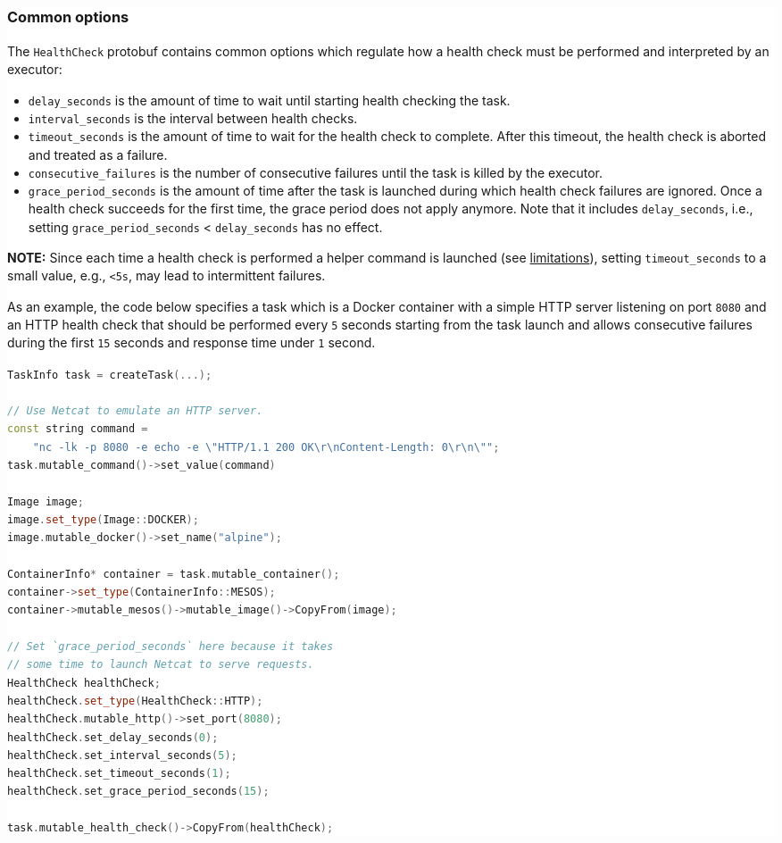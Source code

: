 
### Common options

The `HealthCheck` protobuf contains common options which regulate how a health
check must be performed and interpreted by an executor:

* `delay_seconds` is the amount of time to wait until starting health checking
  the task.
* `interval_seconds` is the interval between health checks.
* `timeout_seconds` is the amount of time to wait for the health check to
  complete. After this timeout, the health check is aborted and treated as a
  failure.
* `consecutive_failures` is the number of consecutive failures until the task is
  killed by the executor.
* `grace_period_seconds` is the amount of time after the task is launched during
  which health check failures are ignored. Once a health check succeeds for the
  first time, the grace period does not apply anymore. Note that it includes
  `delay_seconds`, i.e., setting `grace_period_seconds` < `delay_seconds` has
  no effect.

**NOTE:** Since each time a health check is performed a helper command is
launched (see [limitations](#current-limitations)), setting `timeout_seconds`
to a small value, e.g., `<5s`, may lead to intermittent failures.

As an example, the code below specifies a task which is a Docker container with
a simple HTTP server listening on port `8080` and an HTTP health check that
should be performed every `5` seconds starting from the task launch and allows
consecutive failures during the first `15` seconds and response time under `1`
second.

~~~cpp
TaskInfo task = createTask(...);

// Use Netcat to emulate an HTTP server.
const string command =
    "nc -lk -p 8080 -e echo -e \"HTTP/1.1 200 OK\r\nContent-Length: 0\r\n\"";
task.mutable_command()->set_value(command)

Image image;
image.set_type(Image::DOCKER);
image.mutable_docker()->set_name("alpine");

ContainerInfo* container = task.mutable_container();
container->set_type(ContainerInfo::MESOS);
container->mutable_mesos()->mutable_image()->CopyFrom(image);

// Set `grace_period_seconds` here because it takes
// some time to launch Netcat to serve requests.
HealthCheck healthCheck;
healthCheck.set_type(HealthCheck::HTTP);
healthCheck.mutable_http()->set_port(8080);
healthCheck.set_delay_seconds(0);
healthCheck.set_interval_seconds(5);
healthCheck.set_timeout_seconds(1);
healthCheck.set_grace_period_seconds(15);

task.mutable_health_check()->CopyFrom(healthCheck);
~~~
